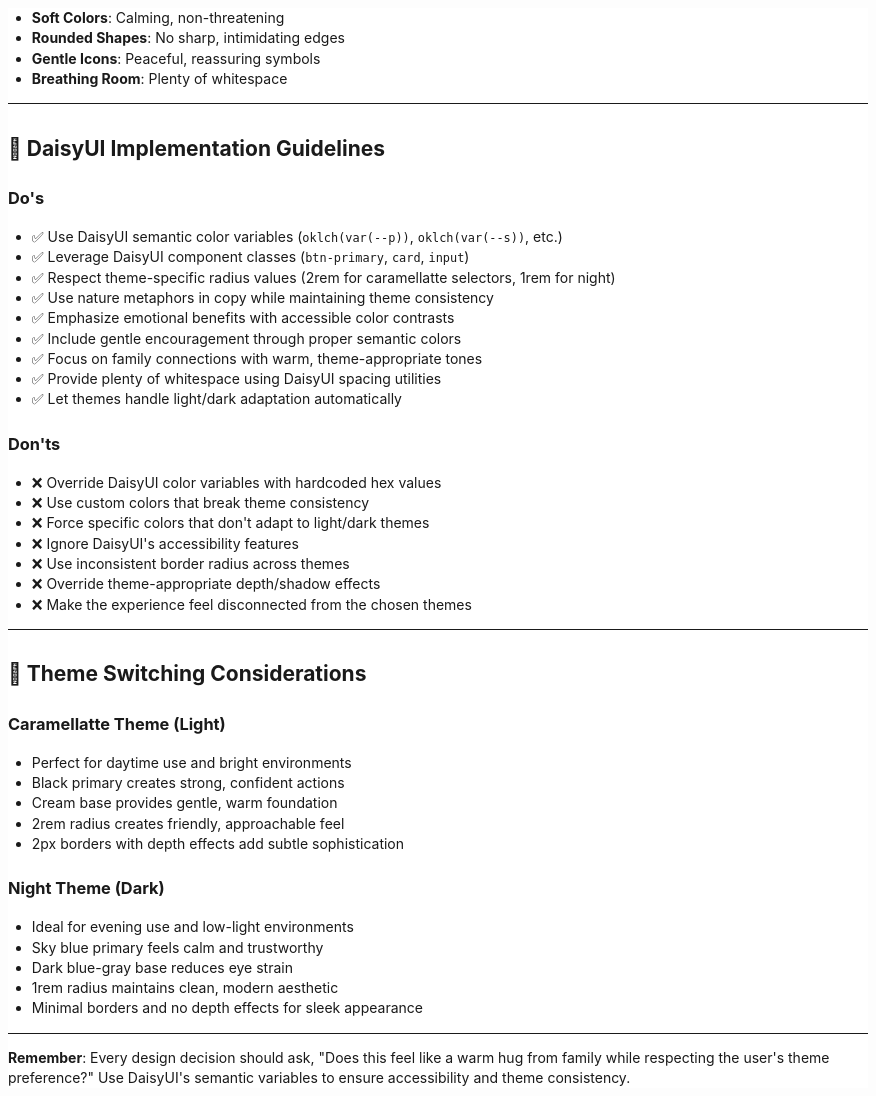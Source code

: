 - **Soft Colors**: Calming, non-threatening
- **Rounded Shapes**: No sharp, intimidating edges
- **Gentle Icons**: Peaceful, reassuring symbols
- **Breathing Room**: Plenty of whitespace

---

## 🌱 DaisyUI Implementation Guidelines

### Do's

- ✅ Use DaisyUI semantic color variables (`oklch(var(--p))`, `oklch(var(--s))`, etc.)
- ✅ Leverage DaisyUI component classes (`btn-primary`, `card`, `input`)
- ✅ Respect theme-specific radius values (2rem for caramellatte selectors, 1rem for night)
- ✅ Use nature metaphors in copy while maintaining theme consistency
- ✅ Emphasize emotional benefits with accessible color contrasts
- ✅ Include gentle encouragement through proper semantic colors
- ✅ Focus on family connections with warm, theme-appropriate tones
- ✅ Provide plenty of whitespace using DaisyUI spacing utilities
- ✅ Let themes handle light/dark adaptation automatically

### Don'ts

- ❌ Override DaisyUI color variables with hardcoded hex values
- ❌ Use custom colors that break theme consistency
- ❌ Force specific colors that don't adapt to light/dark themes
- ❌ Ignore DaisyUI's accessibility features
- ❌ Use inconsistent border radius across themes
- ❌ Override theme-appropriate depth/shadow effects
- ❌ Make the experience feel disconnected from the chosen themes

---

## 🎨 Theme Switching Considerations

### Caramellatte Theme (Light)

- Perfect for daytime use and bright environments
- Black primary creates strong, confident actions
- Cream base provides gentle, warm foundation
- 2rem radius creates friendly, approachable feel
- 2px borders with depth effects add subtle sophistication

### Night Theme (Dark)

- Ideal for evening use and low-light environments
- Sky blue primary feels calm and trustworthy
- Dark blue-gray base reduces eye strain
- 1rem radius maintains clean, modern aesthetic
- Minimal borders and no depth effects for sleek appearance

---

**Remember**: Every design decision should ask, "Does this feel like a warm hug from family while respecting the user's theme preference?" Use DaisyUI's semantic variables to ensure accessibility and theme consistency.
